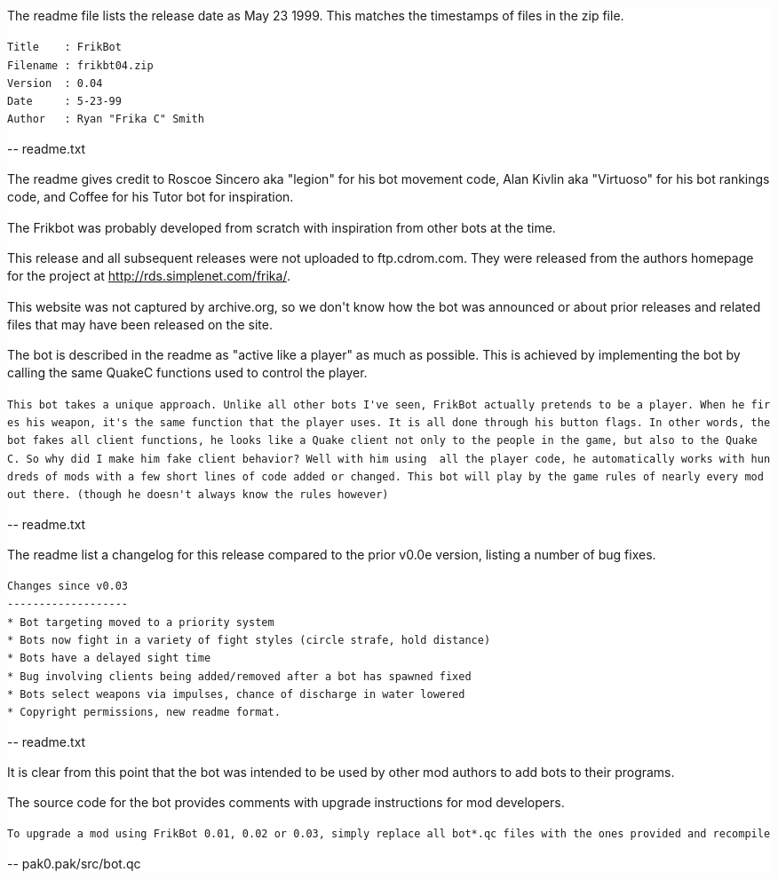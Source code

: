 The readme file lists the release date as May 23 1999. This matches the timestamps of files in the zip file.

	Title    : FrikBot
	Filename : frikbt04.zip
	Version  : 0.04
	Date     : 5-23-99
	Author   : Ryan "Frika C" Smith

-- readme.txt

The readme gives credit to Roscoe Sincero aka "legion" for his bot movement code, Alan Kivlin aka "Virtuoso" for his bot rankings code, and Coffee for his Tutor bot for inspiration.

The Frikbot was probably developed from scratch with inspiration from other bots at the time.

This release and all subsequent releases were not uploaded to ftp.cdrom.com. They were released from the authors homepage for the project at http://rds.simplenet.com/frika/.

This website was not captured by archive.org, so we don't know how the bot was announced or about prior releases and related files that may have been released on the site.

The bot is described in the readme as "active like a player" as much as possible. This is achieved by implementing the bot by calling the same QuakeC functions used to control the player.

	This bot takes a unique approach. Unlike all other bots I've seen, FrikBot actually pretends to be a player. When he fires his weapon, it's the same function that the player uses. It is all done through his button flags. In other words, the bot fakes all client functions, he looks like a Quake client not only to the people in the game, but also to the Quake C. So why did I make him fake client behavior? Well with him using  all the player code, he automatically works with hundreds of mods with a few short lines of code added or changed. This bot will play by the game rules of nearly every mod out there. (though he doesn't always know the rules however)

-- readme.txt

The readme list a changelog for this release compared to the prior v0.0e version, listing a number of bug fixes.

	Changes since v0.03
	-------------------
	* Bot targeting moved to a priority system
	* Bots now fight in a variety of fight styles (circle strafe, hold distance)
	* Bots have a delayed sight time
	* Bug involving clients being added/removed after a bot has spawned fixed
	* Bots select weapons via impulses, chance of discharge in water lowered
	* Copyright permissions, new readme format.

-- readme.txt

It is clear from this point that the bot was intended to be used by other mod authors to add bots to their programs.

The source code for the bot provides comments with upgrade instructions for mod developers.

	To upgrade a mod using FrikBot 0.01, 0.02 or 0.03, simply replace all bot*.qc files with the ones provided and recompile

-- pak0.pak/src/bot.qc

